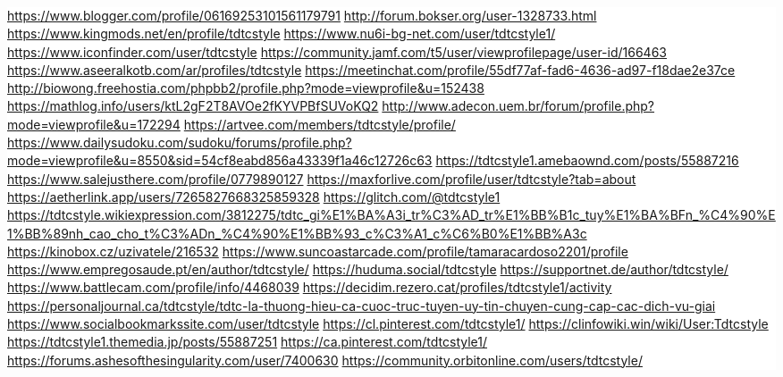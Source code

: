<a href="https://www.blogger.com/profile/06169253101561179791">https://www.blogger.com/profile/06169253101561179791</a>
<a href="http://forum.bokser.org/user-1328733.html">http://forum.bokser.org/user-1328733.html</a>
<a href="https://www.kingmods.net/en/profile/tdtcstyle">https://www.kingmods.net/en/profile/tdtcstyle</a>
<a href="https://www.nu6i-bg-net.com/user/tdtcstyle1/">https://www.nu6i-bg-net.com/user/tdtcstyle1/</a>
<a href="https://www.iconfinder.com/user/tdtcstyle">https://www.iconfinder.com/user/tdtcstyle</a>
<a href="https://community.jamf.com/t5/user/viewprofilepage/user-id/166463">https://community.jamf.com/t5/user/viewprofilepage/user-id/166463</a>
<a href="https://www.aseeralkotb.com/ar/profiles/tdtcstyle">https://www.aseeralkotb.com/ar/profiles/tdtcstyle</a>
<a href="https://meetinchat.com/profile/55df77af-fad6-4636-ad97-f18dae2e37ce">https://meetinchat.com/profile/55df77af-fad6-4636-ad97-f18dae2e37ce</a>
<a href="http://biowong.freehostia.com/phpbb2/profile.php?mode=viewprofile&u=152438">http://biowong.freehostia.com/phpbb2/profile.php?mode=viewprofile&u=152438</a>
<a href="https://mathlog.info/users/ktL2gF2T8AVOe2fKYVPBfSUVoKQ2">https://mathlog.info/users/ktL2gF2T8AVOe2fKYVPBfSUVoKQ2</a>
<a href="http://www.adecon.uem.br/forum/profile.php?mode=viewprofile&u=172294">http://www.adecon.uem.br/forum/profile.php?mode=viewprofile&u=172294</a>
<a href="https://artvee.com/members/tdtcstyle/profile/">https://artvee.com/members/tdtcstyle/profile/</a>
<a href="https://www.dailysudoku.com/sudoku/forums/profile.php?mode=viewprofile&u=8550&sid=54cf8eabd856a43339f1a46c12726c63">https://www.dailysudoku.com/sudoku/forums/profile.php?mode=viewprofile&u=8550&sid=54cf8eabd856a43339f1a46c12726c63</a>
<a href="https://tdtcstyle1.amebaownd.com/posts/55887216">https://tdtcstyle1.amebaownd.com/posts/55887216</a>
<a href="https://www.salejusthere.com/profile/0779890127">https://www.salejusthere.com/profile/0779890127</a>
<a href="https://maxforlive.com/profile/user/tdtcstyle?tab=about">https://maxforlive.com/profile/user/tdtcstyle?tab=about</a>
<a href="https://aetherlink.app/users/7265827668325859328">https://aetherlink.app/users/7265827668325859328</a>
<a href="https://glitch.com/@tdtcstyle1">https://glitch.com/@tdtcstyle1</a>
<a href="https://tdtcstyle.wikiexpression.com/3812275/tdtc_gi%E1%BA%A3i_tr%C3%AD_tr%E1%BB%B1c_tuy%E1%BA%BFn_%C4%90%E1%BB%89nh_cao_cho_t%C3%ADn_%C4%90%E1%BB%93_c%C3%A1_c%C6%B0%E1%BB%A3c">https://tdtcstyle.wikiexpression.com/3812275/tdtc_gi%E1%BA%A3i_tr%C3%AD_tr%E1%BB%B1c_tuy%E1%BA%BFn_%C4%90%E1%BB%89nh_cao_cho_t%C3%ADn_%C4%90%E1%BB%93_c%C3%A1_c%C6%B0%E1%BB%A3c</a>
<a href="https://kinobox.cz/uzivatele/216532">https://kinobox.cz/uzivatele/216532</a>
<a href="https://www.suncoastarcade.com/profile/tamaracardoso2201/profile">https://www.suncoastarcade.com/profile/tamaracardoso2201/profile</a>
<a href="https://www.empregosaude.pt/en/author/tdtcstyle/">https://www.empregosaude.pt/en/author/tdtcstyle/</a>
<a href="https://huduma.social/tdtcstyle">https://huduma.social/tdtcstyle</a>
<a href="https://supportnet.de/author/tdtcstyle/">https://supportnet.de/author/tdtcstyle/</a>
<a href="https://www.battlecam.com/profile/info/4468039">https://www.battlecam.com/profile/info/4468039</a>
<a href="https://decidim.rezero.cat/profiles/tdtcstyle1/activity">https://decidim.rezero.cat/profiles/tdtcstyle1/activity</a>
<a href="https://personaljournal.ca/tdtcstyle/tdtc-la-thuong-hieu-ca-cuoc-truc-tuyen-uy-tin-chuyen-cung-cap-cac-dich-vu-giai">https://personaljournal.ca/tdtcstyle/tdtc-la-thuong-hieu-ca-cuoc-truc-tuyen-uy-tin-chuyen-cung-cap-cac-dich-vu-giai</a>
<a href="https://www.socialbookmarkssite.com/user/tdtcstyle">https://www.socialbookmarkssite.com/user/tdtcstyle</a>
<a href="https://cl.pinterest.com/tdtcstyle1/">https://cl.pinterest.com/tdtcstyle1/</a>
<a href="https://clinfowiki.win/wiki/User:Tdtcstyle">https://clinfowiki.win/wiki/User:Tdtcstyle</a>
<a href="https://tdtcstyle1.themedia.jp/posts/55887251">https://tdtcstyle1.themedia.jp/posts/55887251</a>
<a href="https://ca.pinterest.com/tdtcstyle1/">https://ca.pinterest.com/tdtcstyle1/</a>
<a href="https://forums.ashesofthesingularity.com/user/7400630">https://forums.ashesofthesingularity.com/user/7400630</a>
<a href="https://community.orbitonline.com/users/tdtcstyle/">https://community.orbitonline.com/users/tdtcstyle/</a>